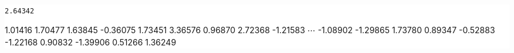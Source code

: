     2.64342
   </td>
   <td>
    1.01416
   </td>
   <td>
    1.70477
   </td>
   <td>
    1.63845
   </td>
   <td>
    -0.36075
   </td>
   <td>
    1.73451
   </td>
   <td>
    3.36576
   </td>
   <td>
    0.96870
   </td>
   <td>
    2.72368
   </td>
   <td>
    -1.21583
   </td>
   <td>
    ⋯
   </td>
   <td>
    -1.08902
   </td>
   <td>
    -1.29865
   </td>
   <td>
    1.73780
   </td>
   <td>
    0.89347
   </td>
   <td>
    -0.52883
   </td>
   <td>
    -1.22168
   </td>
   <td>
    0.90832
   </td>
   <td>
    -1.39906
   </td>
   <td>
    0.51266
   </td>
   <td>
    1.36249
   </td>
  </tr>
 </tbody>